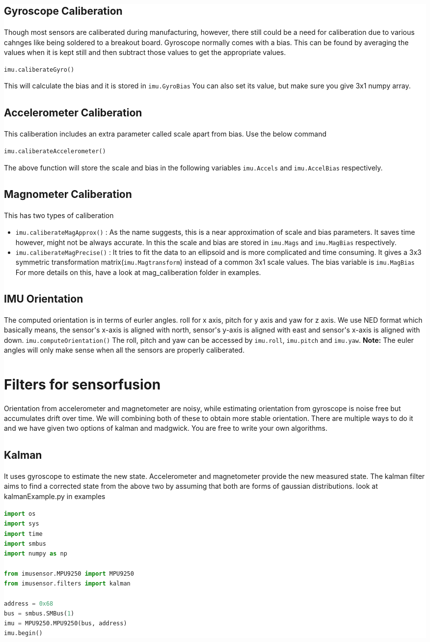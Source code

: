 ## Gyroscope Caliberation
Though most sensors are caliberated during manufacturing, however, there still could be a need for caliberation due to various cahnges like being soldered to a breakout board. Gyroscope normally comes with a bias. This can be found by averaging the values when it is kept still and then subtract those values to get the appropriate values.
```python
imu.caliberateGyro()
```
This will calculate the bias and it is stored in ```imu.GyroBias```
You can also set its value, but make sure you give 3x1 numpy array.

## Accelerometer Caliberation
This caliberation includes an extra parameter called scale apart from bias. Use the below command
```python
imu.caliberateAccelerometer()
```
The above function will store the scale and bias in the following variables ```imu.Accels``` and ```imu.AccelBias``` respectively.

## Magnometer Caliberation
This has two types of caliberation 
* ```imu.caliberateMagApprox()``` : As the name suggests, this is a near approximation of scale and bias parameters. It saves time however, might not be always accurate. In this the scale and bias are stored in ```imu.Mags``` and ```imu.MagBias``` respectively.
* ```imu.caliberateMagPrecise()``` : It tries to fit the data to an ellipsoid and is more complicated and time consuming. It gives a 3x3 symmetric transformation matrix(```imu.Magtransform```) instead of a common 3x1 scale values. The bias variable is ```imu.MagBias```  
For more details on this, have a look at mag_caliberation folder in examples. 
## IMU Orientation
The computed orientation is in terms of eurler angles. roll for x axis, pitch for y axis and yaw for z axis. We use NED format which basically means, the sensor's x-axis is aligned with north, sensor's y-axis is aligned with east and sensor's x-axis is aligned with down. 
```imu.computeOrientation()```
The roll, pitch and yaw can be accessed by ```imu.roll```, ```imu.pitch``` and ```imu.yaw```.
**Note:** The euler angles will only make sense when all the sensors are properly caliberated.

# Filters for sensorfusion
Orientation from accelerometer and magnetometer are noisy, while estimating orientation from gyroscope is noise free but accumulates drift over time. We will combining both of these to obtain more stable orientation. There are multiple ways to do it and we have given two options of kalman and madgwick. You are free to write your own algorithms. 

## Kalman
It uses gyroscope to estimate the new state. Accelerometer and magnetometer provide the new measured state. The kalman filter aims to find a corrected state from the above two by assuming that both are forms of gaussian distributions.
look at kalmanExample.py in examples
```python
import os
import sys
import time
import smbus
import numpy as np

from imusensor.MPU9250 import MPU9250
from imusensor.filters import kalman 

address = 0x68
bus = smbus.SMBus(1)
imu = MPU9250.MPU9250(bus, address)
imu.begin()
```
